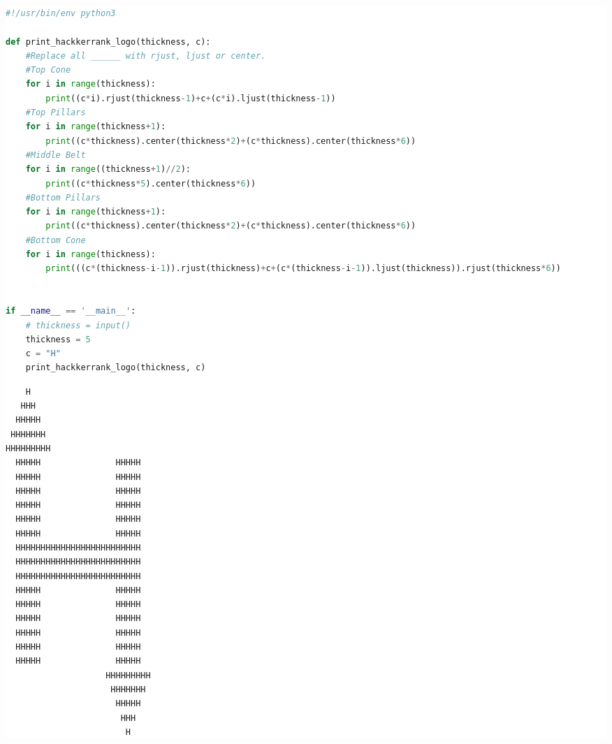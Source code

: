 

```python
#!/usr/bin/env python3

def print_hackkerrank_logo(thickness, c):
    #Replace all ______ with rjust, ljust or center.
    #Top Cone
    for i in range(thickness):
        print((c*i).rjust(thickness-1)+c+(c*i).ljust(thickness-1))
    #Top Pillars
    for i in range(thickness+1):
        print((c*thickness).center(thickness*2)+(c*thickness).center(thickness*6))
    #Middle Belt
    for i in range((thickness+1)//2):
        print((c*thickness*5).center(thickness*6))
    #Bottom Pillars
    for i in range(thickness+1):
        print((c*thickness).center(thickness*2)+(c*thickness).center(thickness*6))
    #Bottom Cone
    for i in range(thickness):
        print(((c*(thickness-i-1)).rjust(thickness)+c+(c*(thickness-i-1)).ljust(thickness)).rjust(thickness*6))


if __name__ == '__main__':
    # thickness = input()
    thickness = 5
    c = "H"
    print_hackkerrank_logo(thickness, c)

```

        H    
       HHH   
      HHHHH  
     HHHHHHH 
    HHHHHHHHH
      HHHHH               HHHHH             
      HHHHH               HHHHH             
      HHHHH               HHHHH             
      HHHHH               HHHHH             
      HHHHH               HHHHH             
      HHHHH               HHHHH             
      HHHHHHHHHHHHHHHHHHHHHHHHH   
      HHHHHHHHHHHHHHHHHHHHHHHHH   
      HHHHHHHHHHHHHHHHHHHHHHHHH   
      HHHHH               HHHHH             
      HHHHH               HHHHH             
      HHHHH               HHHHH             
      HHHHH               HHHHH             
      HHHHH               HHHHH             
      HHHHH               HHHHH             
                        HHHHHHHHH 
                         HHHHHHH  
                          HHHHH   
                           HHH    
                            H     
    